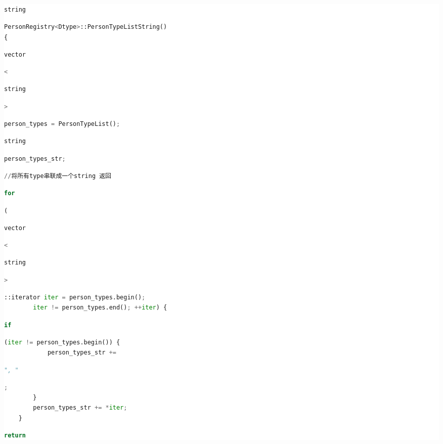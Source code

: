 ```python
string
```
```python
PersonRegistry<Dtype>::PersonTypeListString()
{
```
```python
vector
```
```python
<
```
```python
string
```
```python
>
```
```python
person_types = PersonTypeList();
```
```python
string
```
```python
person_types_str;
```
```python
//将所有type串联成一个string 返回
```
```python
for
```
```python
(
```
```python
vector
```
```python
<
```
```python
string
```
```python
>
```
```python
::iterator iter = person_types.begin();
        iter != person_types.end(); ++iter) {
```
```python
if
```
```python
(iter != person_types.begin()) {
            person_types_str +=
```
```python
", "
```
```python
;
        }
        person_types_str += *iter;
    }
```
```python
return
```
```python
```
